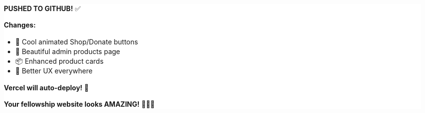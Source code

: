 
**PUSHED TO GITHUB!** ✅

**Changes:**
- 🎨 Cool animated Shop/Donate buttons
- 🏪 Beautiful admin products page
- 📦 Enhanced product cards
- 🎯 Better UX everywhere

**Vercel will auto-deploy!** 🚀

**Your fellowship website looks AMAZING!** 💙🧡✨


